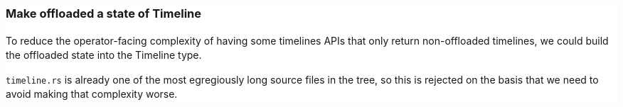 ### Make offloaded a state of Timeline

To reduce the operator-facing complexity of having some timelines APIs that only return
non-offloaded timelines, we could build the offloaded state into the Timeline type.

`timeline.rs` is already one of the most egregiously long source files in the tree, so
this is rejected on the basis that we need to avoid making that complexity worse.